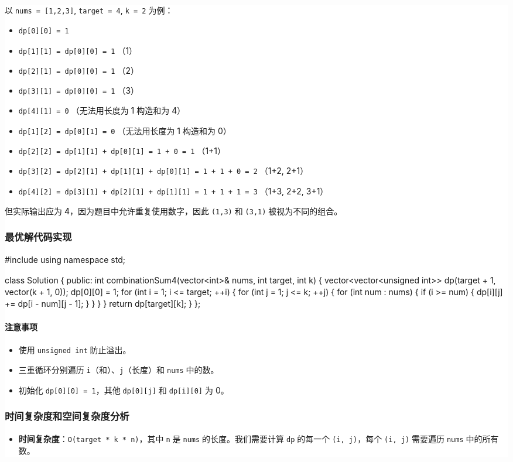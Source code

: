 以 `nums = [1,2,3]`, `target = 4`, `k = 2` 为例：

*   `dp[0][0] = 1`
    
*   `dp[1][1] = dp[0][0] = 1` （1）
    
*   `dp[2][1] = dp[0][0] = 1` （2）
    
*   `dp[3][1] = dp[0][0] = 1` （3）
    
*   `dp[4][1] = 0` （无法用长度为 1 构造和为 4）
    
*   `dp[1][2] = dp[0][1] = 0` （无法用长度为 1 构造和为 0）
    
*   `dp[2][2] = dp[1][1] + dp[0][1] = 1 + 0 = 1` （1+1）
    
*   `dp[3][2] = dp[2][1] + dp[1][1] + dp[0][1] = 1 + 1 + 0 = 2` （1+2, 2+1）
    
*   `dp[4][2] = dp[3][1] + dp[2][1] + dp[1][1] = 1 + 1 + 1 = 3` （1+3, 2+2, 3+1）
    

但实际输出应为 4，因为题目中允许重复使用数字，因此 `(1,3)` 和 `(3,1)` 被视为不同的组合。

### 最优解代码实现

#include <vector>
using namespace std;

class Solution {
public:
    int combinationSum4(vector<int\>& nums, int target, int k) {
        vector<vector<unsigned int\>> dp(target + 1, vector<unsigned int>(k + 1, 0));
        dp\[0\]\[0\] \= 1;
        for (int i \= 1; i <= target; ++i) {
            for (int j \= 1; j <= k; ++j) {
                for (int num : nums) {
                    if (i \>= num) {
                        dp\[i\]\[j\] += dp\[i \- num\]\[j \- 1\];
                    }
                }
            }
        }
        return dp\[target\]\[k\];
    }
};

#### 注意事项

*   使用 `unsigned int` 防止溢出。
    
*   三重循环分别遍历 `i`（和）、`j`（长度）和 `nums` 中的数。
    
*   初始化 `dp[0][0] = 1`，其他 `dp[0][j]` 和 `dp[i][0]` 为 0。
    

### 时间复杂度和空间复杂度分析

*   **时间复杂度**：`O(target * k * n)`，其中 `n` 是 `nums` 的长度。我们需要计算 `dp` 的每一个 `(i, j)`，每个 `(i, j)` 需要遍历 `nums` 中的所有数。
    